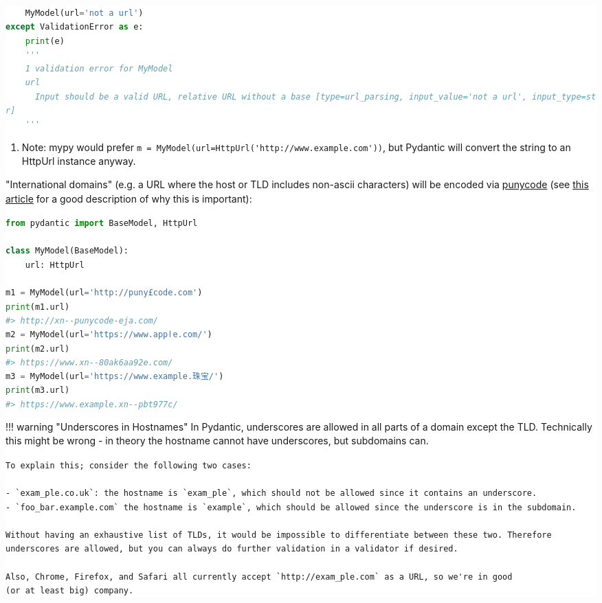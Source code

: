 ```python
    MyModel(url='not a url')
except ValidationError as e:
    print(e)
    '''
    1 validation error for MyModel
    url
      Input should be a valid URL, relative URL without a base [type=url_parsing, input_value='not a url', input_type=str]
    '''
```

1. Note: mypy would prefer `m = MyModel(url=HttpUrl('http://www.example.com'))`, but Pydantic will convert the string to an HttpUrl instance anyway.

"International domains" (e.g. a URL where the host or TLD includes non-ascii characters) will be encoded via
[punycode](https://en.wikipedia.org/wiki/Punycode) (see
[this article](https://www.xudongz.com/blog/2017/idn-phishing/) for a good description of why this is important):

```python
from pydantic import BaseModel, HttpUrl

class MyModel(BaseModel):
    url: HttpUrl

m1 = MyModel(url='http://puny£code.com')
print(m1.url)
#> http://xn--punycode-eja.com/
m2 = MyModel(url='https://www.аррӏе.com/')
print(m2.url)
#> https://www.xn--80ak6aa92e.com/
m3 = MyModel(url='https://www.example.珠宝/')
print(m3.url)
#> https://www.example.xn--pbt977c/
```


!!! warning "Underscores in Hostnames"
    In Pydantic, underscores are allowed in all parts of a domain except the TLD.
    Technically this might be wrong - in theory the hostname cannot have underscores, but subdomains can.

    To explain this; consider the following two cases:

    - `exam_ple.co.uk`: the hostname is `exam_ple`, which should not be allowed since it contains an underscore.
    - `foo_bar.example.com` the hostname is `example`, which should be allowed since the underscore is in the subdomain.

    Without having an exhaustive list of TLDs, it would be impossible to differentiate between these two. Therefore
    underscores are allowed, but you can always do further validation in a validator if desired.

    Also, Chrome, Firefox, and Safari all currently accept `http://exam_ple.com` as a URL, so we're in good
    (or at least big) company.


[Discriminated Unions]: ../concepts/unions.md#discriminated-unions
[Discriminated Unions]: ../concepts/unions.md#discriminated-unions